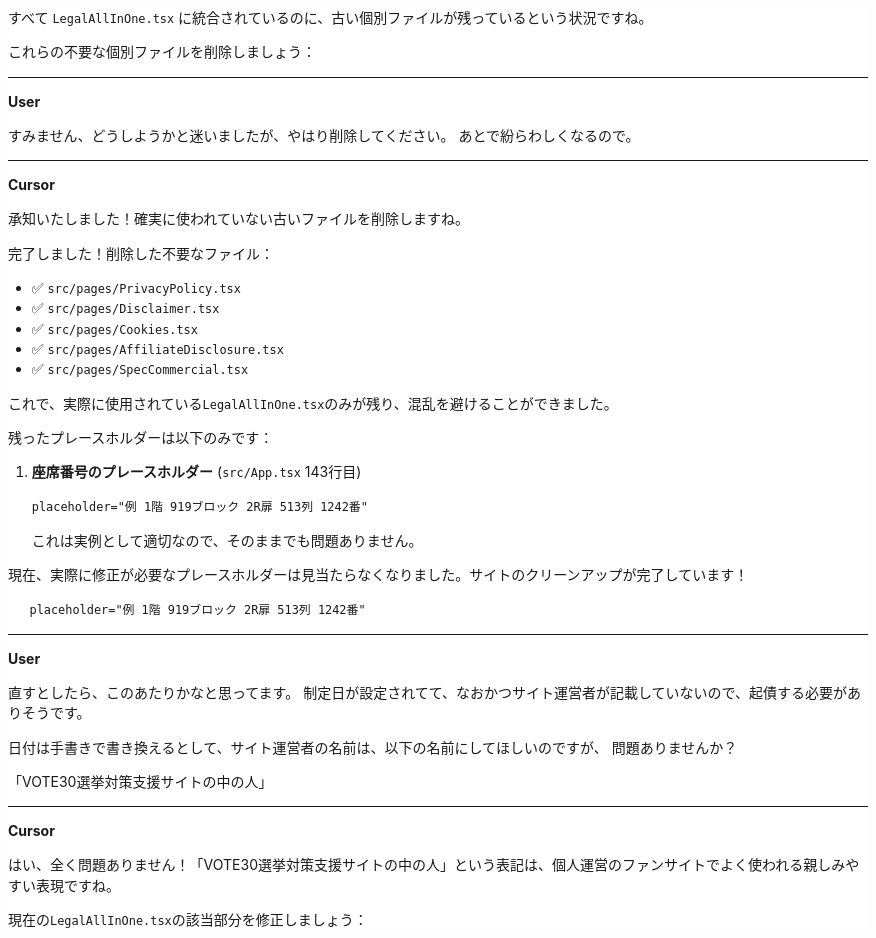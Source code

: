 すべて `LegalAllInOne.tsx` に統合されているのに、古い個別ファイルが残っているという状況ですね。

これらの不要な個別ファイルを削除しましょう：

---

**User**

すみません、どうしようかと迷いましたが、やはり削除してください。
あとで紛らわしくなるので。

---

**Cursor**

承知いたしました！確実に使われていない古いファイルを削除しますね。

完了しました！削除した不要なファイル：
- ✅ `src/pages/PrivacyPolicy.tsx`
- ✅ `src/pages/Disclaimer.tsx` 
- ✅ `src/pages/Cookies.tsx`
- ✅ `src/pages/AffiliateDisclosure.tsx`
- ✅ `src/pages/SpecCommercial.tsx`

これで、実際に使用されている`LegalAllInOne.tsx`のみが残り、混乱を避けることができました。

残ったプレースホルダーは以下のみです：

1. **座席番号のプレースホルダー** (`src/App.tsx` 143行目)
   ```
   placeholder="例 1階 919ブロック 2R扉 513列 1242番"
   ```
   これは実例として適切なので、そのままでも問題ありません。

現在、実際に修正が必要なプレースホルダーは見当たらなくなりました。サイトのクリーンアップが完了しています！

```plaintext
   placeholder="例 1階 919ブロック 2R扉 513列 1242番"
```

---

**User**

直すとしたら、このあたりかなと思ってます。
制定日が設定されてて、なおかつサイト運営者が記載していないので、起債する必要がありそうです。

日付は手書きで書き換えるとして、サイト運営者の名前は、以下の名前にしてほしいのですが、
問題ありませんか？

「VOTE30選挙対策支援サイトの中の人」



---

**Cursor**

はい、全く問題ありません！「VOTE30選挙対策支援サイトの中の人」という表記は、個人運営のファンサイトでよく使われる親しみやすい表現ですね。

現在の`LegalAllInOne.tsx`の該当部分を修正しましょう：
